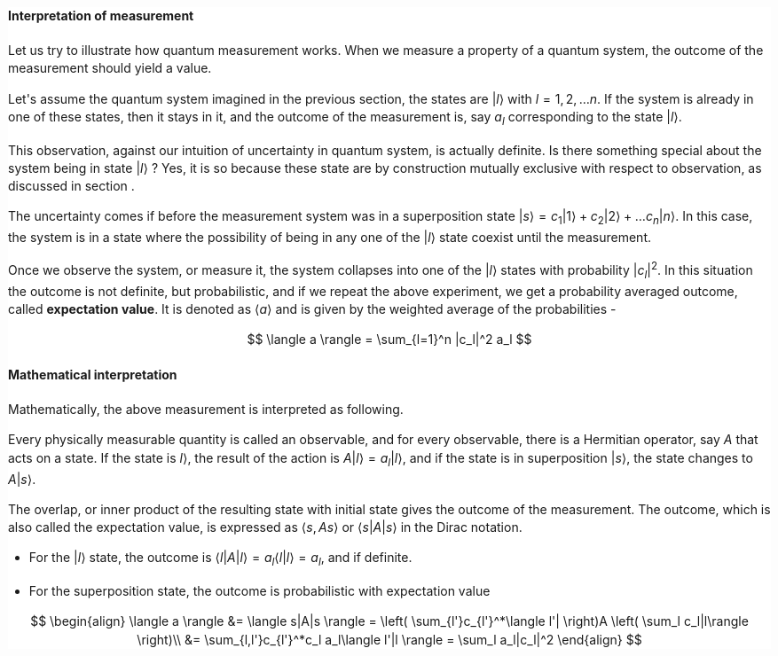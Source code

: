 

#### Interpretation of measurement
Let us try to illustrate how quantum measurement works.
When we measure a property of a quantum system, the outcome of the measurement should yield a value.

Let's assume the quantum system imagined in the previous section, the states are $|l\rangle$ with $l=1,2,\dots n$. If the system is already in one of these states, then it stays in it, and the outcome of the measurement is, say $a_l$ corresponding to the state $|l\rangle$.

This observation, against our intuition of uncertainty in quantum system, is actually definite. Is there something special about the system being in state $|l\rangle$ ? Yes, it is so because these state are by construction mutually exclusive with respect to observation, as discussed in section [](#states-and-operators).

The uncertainty comes if before the measurement system was in a superposition state $|s\rangle = c_1|1\rangle + c_2|2\rangle  + \dots c_n|n\rangle$. In this case, the system is in a state where the possibility of being in any one of the $|l\rangle$ state coexist until the measurement. 

Once we observe the system, or measure it, the system collapses into one of the $|l\rangle$ states with probability $|c_l|^2$. In this situation the outcome is not definite, but probabilistic, and if we repeat the above experiment, we get a probability averaged outcome, called **expectation value**. It is denoted as $\langle a \rangle$ and is given by the weighted average of the probabilities -

$$
\langle a \rangle = \sum_{l=1}^n |c_l|^2 a_l
$$

#### Mathematical interpretation

Mathematically, the above measurement is interpreted as following.

Every physically measurable quantity is called an observable, and for every observable, there is a Hermitian operator, say $A$ that acts on a state.
If the state is $l\rangle$, the result of the action is $A|l\rangle=a_l|l\rangle$, and if the state is in superposition $|s\rangle$, the state changes to $A|s\rangle$.

The overlap, or inner product of the resulting state with initial state gives the outcome of the measurement. The outcome, which is also called the expectation value, is expressed as $\langle s, As\rangle$ or $\langle s|A|s\rangle$ in the Dirac notation.

- For the $|l\rangle$ state, the outcome is $\langle l|A|l\rangle = a_l\langle l|l\rangle = a_l$, and if definite.

- For the superposition state, the outcome is probabilistic with expectation value

$$
\begin{align}
\langle a \rangle &= \langle s|A|s \rangle =
\left(
    \sum_{l'}c_{l'}^*\langle l'|
\right)A
\left(
\sum_l c_l|l\rangle
\right)\\
&=
\sum_{l,l'}c_{l'}^*c_l a_l\langle l'|l \rangle
= \sum_l a_l|c_l|^2
\end{align}
$$
